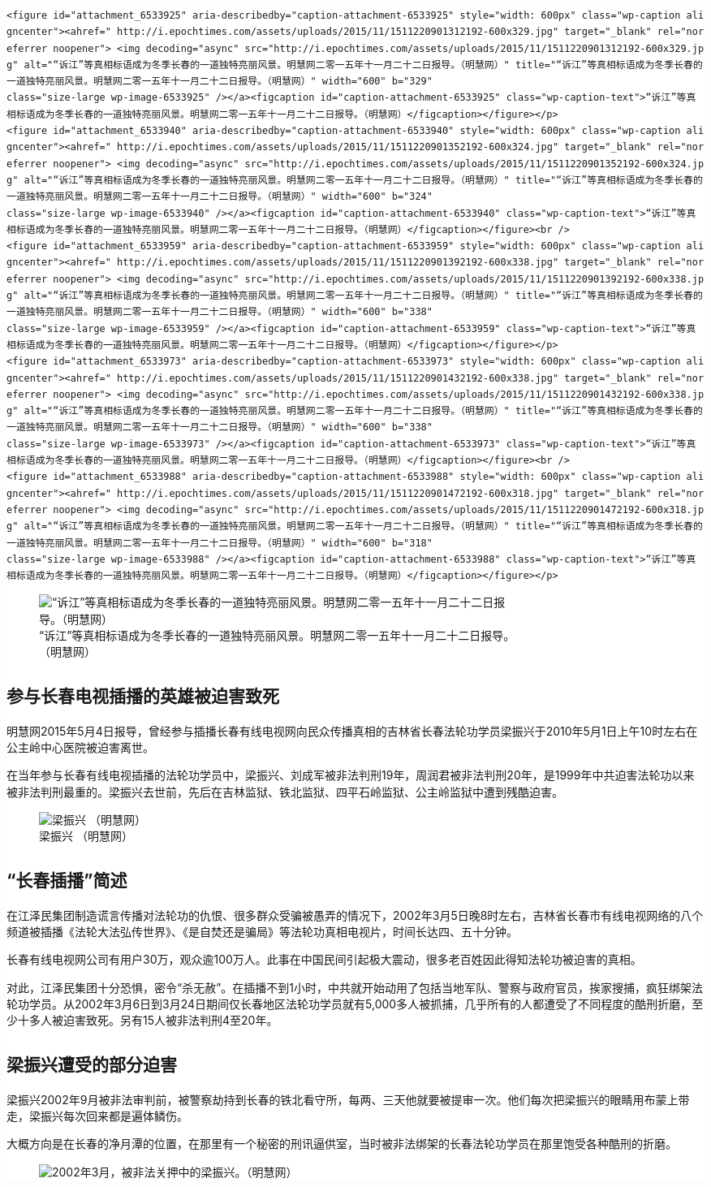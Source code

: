 	<figure id="attachment_6533925" aria-describedby="caption-attachment-6533925" style="width: 600px" class="wp-caption aligncenter"><ahref=" http://i.epochtimes.com/assets/uploads/2015/11/1511220901312192-600x329.jpg" target="_blank" rel="noreferrer noopener"> <img decoding="async" src="http://i.epochtimes.com/assets/uploads/2015/11/1511220901312192-600x329.jpg" alt="“诉江”等真相标语成为冬季长春的一道独特亮丽风景。明慧网二零一五年十一月二十二日报导。（明慧网）" title="“诉江”等真相标语成为冬季长春的一道独特亮丽风景。明慧网二零一五年十一月二十二日报导。（明慧网）" width="600" b="329"
	class="size-large wp-image-6533925" /></a><figcaption id="caption-attachment-6533925" class="wp-caption-text">“诉江”等真相标语成为冬季长春的一道独特亮丽风景。明慧网二零一五年十一月二十二日报导。（明慧网）</figcaption></figure></p>
	<figure id="attachment_6533940" aria-describedby="caption-attachment-6533940" style="width: 600px" class="wp-caption aligncenter"><ahref=" http://i.epochtimes.com/assets/uploads/2015/11/1511220901352192-600x324.jpg" target="_blank" rel="noreferrer noopener"> <img decoding="async" src="http://i.epochtimes.com/assets/uploads/2015/11/1511220901352192-600x324.jpg" alt="“诉江”等真相标语成为冬季长春的一道独特亮丽风景。明慧网二零一五年十一月二十二日报导。（明慧网）" title="“诉江”等真相标语成为冬季长春的一道独特亮丽风景。明慧网二零一五年十一月二十二日报导。（明慧网）" width="600" b="324"
	class="size-large wp-image-6533940" /></a><figcaption id="caption-attachment-6533940" class="wp-caption-text">“诉江”等真相标语成为冬季长春的一道独特亮丽风景。明慧网二零一五年十一月二十二日报导。（明慧网）</figcaption></figure><br />
	<figure id="attachment_6533959" aria-describedby="caption-attachment-6533959" style="width: 600px" class="wp-caption aligncenter"><ahref=" http://i.epochtimes.com/assets/uploads/2015/11/1511220901392192-600x338.jpg" target="_blank" rel="noreferrer noopener"> <img decoding="async" src="http://i.epochtimes.com/assets/uploads/2015/11/1511220901392192-600x338.jpg" alt="“诉江”等真相标语成为冬季长春的一道独特亮丽风景。明慧网二零一五年十一月二十二日报导。（明慧网）" title="“诉江”等真相标语成为冬季长春的一道独特亮丽风景。明慧网二零一五年十一月二十二日报导。（明慧网）" width="600" b="338"
	class="size-large wp-image-6533959" /></a><figcaption id="caption-attachment-6533959" class="wp-caption-text">“诉江”等真相标语成为冬季长春的一道独特亮丽风景。明慧网二零一五年十一月二十二日报导。（明慧网）</figcaption></figure></p>
	<figure id="attachment_6533973" aria-describedby="caption-attachment-6533973" style="width: 600px" class="wp-caption aligncenter"><ahref=" http://i.epochtimes.com/assets/uploads/2015/11/1511220901432192-600x338.jpg" target="_blank" rel="noreferrer noopener"> <img decoding="async" src="http://i.epochtimes.com/assets/uploads/2015/11/1511220901432192-600x338.jpg" alt="“诉江”等真相标语成为冬季长春的一道独特亮丽风景。明慧网二零一五年十一月二十二日报导。（明慧网）" title="“诉江”等真相标语成为冬季长春的一道独特亮丽风景。明慧网二零一五年十一月二十二日报导。（明慧网）" width="600" b="338"
	class="size-large wp-image-6533973" /></a><figcaption id="caption-attachment-6533973" class="wp-caption-text">“诉江”等真相标语成为冬季长春的一道独特亮丽风景。明慧网二零一五年十一月二十二日报导。（明慧网）</figcaption></figure><br />
	<figure id="attachment_6533988" aria-describedby="caption-attachment-6533988" style="width: 600px" class="wp-caption aligncenter"><ahref=" http://i.epochtimes.com/assets/uploads/2015/11/1511220901472192-600x318.jpg" target="_blank" rel="noreferrer noopener"> <img decoding="async" src="http://i.epochtimes.com/assets/uploads/2015/11/1511220901472192-600x318.jpg" alt="“诉江”等真相标语成为冬季长春的一道独特亮丽风景。明慧网二零一五年十一月二十二日报导。（明慧网）" title="“诉江”等真相标语成为冬季长春的一道独特亮丽风景。明慧网二零一五年十一月二十二日报导。（明慧网）" width="600" b="318"
	class="size-large wp-image-6533988" /></a><figcaption id="caption-attachment-6533988" class="wp-caption-text">“诉江”等真相标语成为冬季长春的一道独特亮丽风景。明慧网二零一五年十一月二十二日报导。（明慧网）</figcaption></figure></p>
<figure id="attachment_6534002" aria-describedby="caption-attachment-6534002" style="width: 600px" class="wp-caption aligncenter"><ahref=" http://i.epochtimes.com/assets/uploads/2015/11/1511220901512192-600x326.jpg" target="_blank" rel="noreferrer noopener"> <img decoding="async" src="http://i.epochtimes.com/assets/uploads/2015/11/1511220901512192-600x326.jpg" alt="“诉江”等真相标语成为冬季长春的一道独特亮丽风景。明慧网二零一五年十一月二十二日报导。（明慧网）" title="“诉江”等真相标语成为冬季长春的一道独特亮丽风景。明慧网二零一五年十一月二十二日报导。（明慧网）" width="600" b="326"
	class="size-large wp-image-6534002" /></a><figcaption id="caption-attachment-6534002" class="wp-caption-text">“诉江”等真相标语成为冬季长春的一道独特亮丽风景。明慧网二零一五年十一月二十二日报导。（明慧网）</figcaption></figure>
<p><h2>参与长春电视插播的英雄被迫害致死</h2>
<p>明慧网2015年5月4日报导，曾经参与插播长春有线电视网向民众传播真相的吉林省长春法轮功学员梁振兴于2010年5月1日上午10时左右在公主岭中心医院被迫害离世。</p>
<p>在当年参与长春有线电视插播的法轮功学员中，梁振兴、刘成军被非法判刑19年，周润君被非法判刑20年，是1999年中共迫害法轮功以来被非法判刑最重的。梁振兴去世前，先后在吉林监狱、铁北监狱、四平石岭监狱、公主岭监狱中遭到残酷迫害。</p>
<figure id="attachment_6534014" aria-describedby="caption-attachment-6534014" style="width: 329px" class="wp-caption aligncenter"><ahref=" http://i.epochtimes.com/assets/uploads/2015/11/1511220934062192.jpg" target="_blank" rel="noreferrer noopener"> <img decoding="async" src="http://i.epochtimes.com/assets/uploads/2015/11/1511220934062192.jpg" alt="梁振兴 （明慧网）" title="梁振兴 （明慧网）" width="329" b="422"
	class="size-large wp-image-6534014" /></a><figcaption id="caption-attachment-6534014" class="wp-caption-text">梁振兴 （明慧网）</figcaption></figure>
<p><h2>“长春插播”简述</h2>
<p>在江泽民集团制造谎言传播对法轮功的仇恨、很多群众受骗被愚弄的情况下，2002年3月5日晚8时左右，吉林省长春市有线电视网络的八个频道被插播《法轮大法弘传世界》、《是自焚还是骗局》等法轮功真相电视片，时间长达四、五十分钟。</p>
<p>长春有线电视网公司有用户30万，观众逾100万人。此事在中国民间引起极大震动，很多老百姓因此得知法轮功被迫害的真相。</p>
<p>对此，江泽民集团十分恐惧，密令“杀无赦”。在插播不到1小时，中共就开始动用了包括当地军队、警察与政府官员，挨家搜捕，疯狂绑架法轮功学员。从2002年3月6日到3月24日期间仅长春地区法轮功学员就有5,000多人被抓捕，几乎所有的人都遭受了不同程度的酷刑折磨，至少十多人被迫害致死。另有15人被非法判刑4至20年。 </p>
<p><h2>梁振兴遭受的部分迫害</h2>
<p>梁振兴2002年9月被非法审判前，被警察劫持到长春的铁北看守所，每两、三天他就要被提审一次。他们每次把梁振兴的眼睛用布蒙上带走，梁振兴每次回来都是遍体鳞伤。</p>
<p>大概方向是在长春的净月潭的位置，在那里有一个秘密的刑讯逼供室，当时被非法绑架的长春法轮功学员在那里饱受各种酷刑的折磨。</p>
<figure id="attachment_6534024" aria-describedby="caption-attachment-6534024" style="width: 400px" class="wp-caption aligncenter"><ahref=" http://i.epochtimes.com/assets/uploads/2015/11/1511220934092192.jpg" target="_blank" rel="noreferrer noopener"> <img decoding="async" src="http://i.epochtimes.com/assets/uploads/2015/11/1511220934092192.jpg" alt="2002年3月，被非法关押中的梁振兴。（明慧网）" title="2002年3月，被非法关押中的梁振兴。（明慧网）" width="400" b="268"